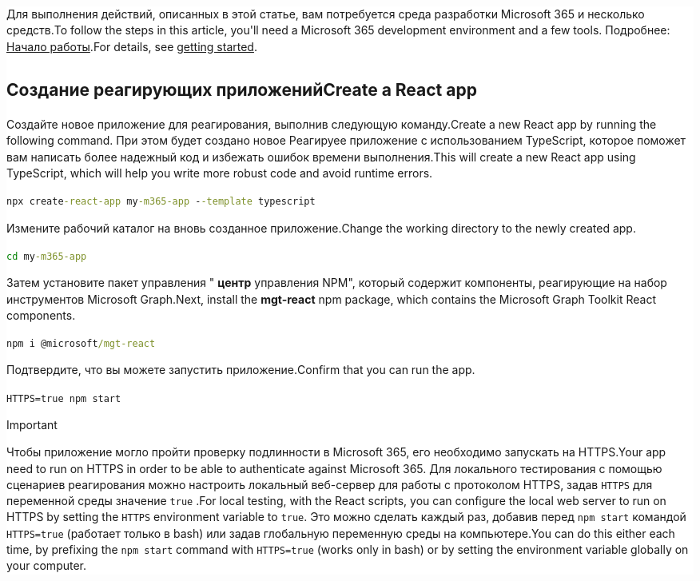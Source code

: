 <span data-ttu-id="6cda3-110">Для выполнения действий, описанных в этой статье, вам потребуется среда разработки Microsoft 365 и несколько средств.</span><span class="sxs-lookup"><span data-stu-id="6cda3-110">To follow the steps in this article, you'll need a Microsoft 365 development environment and a few tools.</span></span> <span data-ttu-id="6cda3-111">Подробнее: [Начало работы](./overview.md).</span><span class="sxs-lookup"><span data-stu-id="6cda3-111">For details, see [getting started](./overview.md).</span></span>

## <a name="create-a-react-app"></a><span data-ttu-id="6cda3-112">Создание реагирующих приложений</span><span class="sxs-lookup"><span data-stu-id="6cda3-112">Create a React app</span></span>

<span data-ttu-id="6cda3-113">Создайте новое приложение для реагирования, выполнив следующую команду.</span><span class="sxs-lookup"><span data-stu-id="6cda3-113">Create a new React app by running the following command.</span></span> <span data-ttu-id="6cda3-114">При этом будет создано новое Реагируее приложение с использованием TypeScript, которое поможет вам написать более надежный код и избежать ошибок времени выполнения.</span><span class="sxs-lookup"><span data-stu-id="6cda3-114">This will create a new React app using TypeScript, which will help you write more robust code and avoid runtime errors.</span></span>

```cmd
npx create-react-app my-m365-app --template typescript
```

<span data-ttu-id="6cda3-115">Измените рабочий каталог на вновь созданное приложение.</span><span class="sxs-lookup"><span data-stu-id="6cda3-115">Change the working directory to the newly created app.</span></span>

```cmd
cd my-m365-app
```

<span data-ttu-id="6cda3-116">Затем установите пакет управления " **центр** управления NPM", который содержит компоненты, реагирующие на набор инструментов Microsoft Graph.</span><span class="sxs-lookup"><span data-stu-id="6cda3-116">Next, install the **mgt-react** npm package, which contains the Microsoft Graph Toolkit React components.</span></span>

```cmd
npm i @microsoft/mgt-react
```

<span data-ttu-id="6cda3-117">Подтвердите, что вы можете запустить приложение.</span><span class="sxs-lookup"><span data-stu-id="6cda3-117">Confirm that you can run the app.</span></span>

```cmd
HTTPS=true npm start
```

> [!IMPORTANT]
> <span data-ttu-id="6cda3-118">Чтобы приложение могло пройти проверку подлинности в Microsoft 365, его необходимо запускать на HTTPS.</span><span class="sxs-lookup"><span data-stu-id="6cda3-118">Your app need to run on HTTPS in order to be able to authenticate against Microsoft 365.</span></span> <span data-ttu-id="6cda3-119">Для локального тестирования с помощью сценариев реагирования можно настроить локальный веб-сервер для работы с протоколом HTTPS, задав `HTTPS` для переменной среды значение `true` .</span><span class="sxs-lookup"><span data-stu-id="6cda3-119">For local testing, with the React scripts, you can configure the local web server to run on HTTPS by setting the `HTTPS` environment variable to `true`.</span></span> <span data-ttu-id="6cda3-120">Это можно сделать каждый раз, добавив перед `npm start` командой `HTTPS=true` (работает только в bash) или задав глобальную переменную среды на компьютере.</span><span class="sxs-lookup"><span data-stu-id="6cda3-120">You can do this either each time, by prefixing the `npm start` command with `HTTPS=true` (works only in bash) or by setting the environment variable globally on your computer.</span></span>

